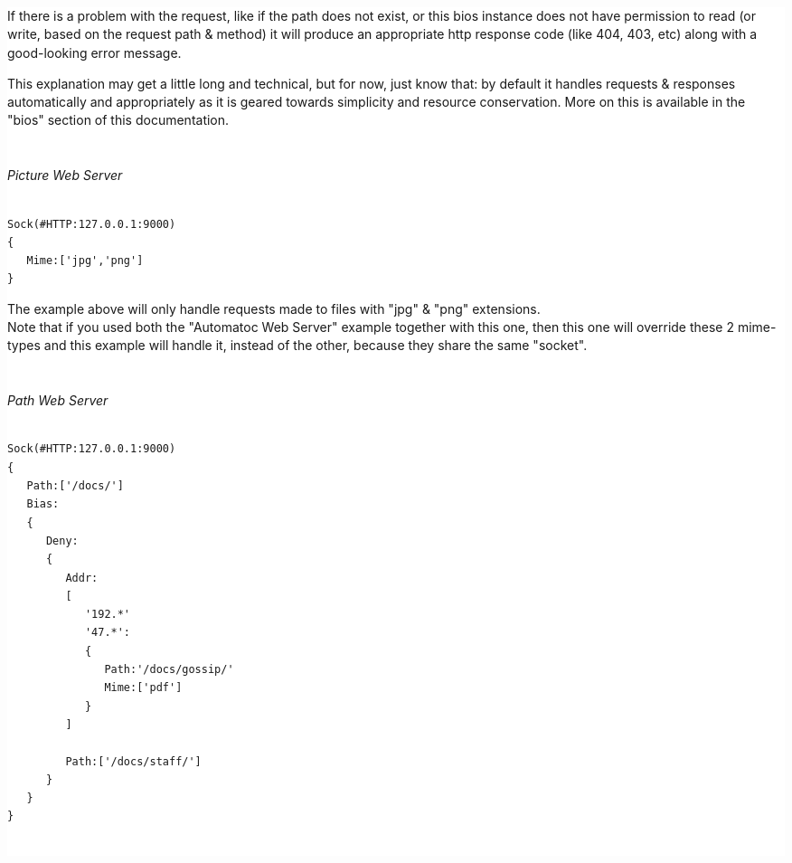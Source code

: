 If there is a problem with the request, like if the path does not exist, or this bios instance does not have permission to read (or write, based on the request path & method) it will produce an appropriate http response code (like 404, 403, etc) along with a good-looking error message.

This explanation may get a little long and technical, but for now, just know that: by default it handles requests & responses automatically and appropriately as it is geared towards simplicity and resource conservation. More on this is available in the "bios" section of this documentation.
<br><br>



###### Picture Web Server

```vamp
Sock(#HTTP:127.0.0.1:9000)
{
   Mime:['jpg','png']
}
```
The example above will only handle requests made to files with "jpg" & "png" extensions.<br>
Note that if you used both the "Automatoc Web Server" example together with this one, then this one will override these 2 mime-types and this example will handle it, instead of the other, because they share the same "socket".
<br><br>



###### Path Web Server

```vamp
Sock(#HTTP:127.0.0.1:9000)
{
   Path:['/docs/']
   Bias:
   {
      Deny:
      {
         Addr:
         [
            '192.*'
            '47.*':
            {
               Path:'/docs/gossip/'
               Mime:['pdf']
            }
         ]

         Path:['/docs/staff/']
      }
   }
}
```

<div class="pageNext"></div>
<div class="pageHead"></div>
<br>
